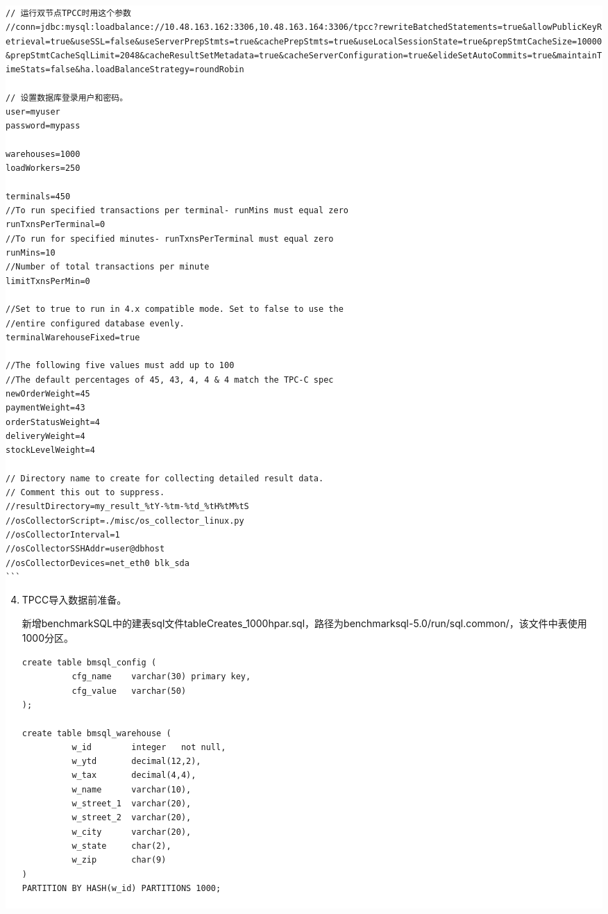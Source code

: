    // 运行双节点TPCC时用这个参数
    //conn=jdbc:mysql:loadbalance://10.48.163.162:3306,10.48.163.164:3306/tpcc?rewriteBatchedStatements=true&allowPublicKeyRetrieval=true&useSSL=false&useServerPrepStmts=true&cachePrepStmts=true&useLocalSessionState=true&prepStmtCacheSize=10000&prepStmtCacheSqlLimit=2048&cacheResultSetMetadata=true&cacheServerConfiguration=true&elideSetAutoCommits=true&maintainTimeStats=false&ha.loadBalanceStrategy=roundRobin
    
    // 设置数据库登录用户和密码。
    user=myuser
    password=mypass
    
    warehouses=1000
    loadWorkers=250
    
    terminals=450
    //To run specified transactions per terminal- runMins must equal zero
    runTxnsPerTerminal=0
    //To run for specified minutes- runTxnsPerTerminal must equal zero
    runMins=10
    //Number of total transactions per minute
    limitTxnsPerMin=0
    
    //Set to true to run in 4.x compatible mode. Set to false to use the
    //entire configured database evenly.
    terminalWarehouseFixed=true
    
    //The following five values must add up to 100
    //The default percentages of 45, 43, 4, 4 & 4 match the TPC-C spec
    newOrderWeight=45
    paymentWeight=43
    orderStatusWeight=4
    deliveryWeight=4
    stockLevelWeight=4
    
    // Directory name to create for collecting detailed result data.
    // Comment this out to suppress.
    //resultDirectory=my_result_%tY-%tm-%td_%tH%tM%tS
    //osCollectorScript=./misc/os_collector_linux.py
    //osCollectorInterval=1
    //osCollectorSSHAddr=user@dbhost
    //osCollectorDevices=net_eth0 blk_sda
    ```

4.  TPCC导入数据前准备。

    新增benchmarkSQL中的建表sql文件tableCreates\_1000hpar.sql，路径为benchmarksql-5.0/run/sql.common/，该文件中表使用1000分区。

    ```
    create table bmsql_config (
              cfg_name    varchar(30) primary key,
              cfg_value   varchar(50)
    );
    
    create table bmsql_warehouse (
              w_id        integer   not null,
              w_ytd       decimal(12,2),
              w_tax       decimal(4,4),
              w_name      varchar(10),
              w_street_1  varchar(20),
              w_street_2  varchar(20),
              w_city      varchar(20),
              w_state     char(2),
              w_zip       char(9)
    )
    PARTITION BY HASH(w_id) PARTITIONS 1000;
    